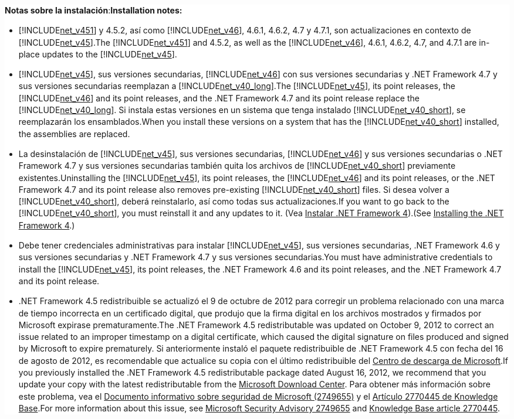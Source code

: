  <span data-ttu-id="91dee-272">**Notas sobre la instalación**:</span><span class="sxs-lookup"><span data-stu-id="91dee-272">**Installation notes:**</span></span>  
  
- <span data-ttu-id="91dee-273">[!INCLUDE[net_v451](../../../includes/net-v451-md.md)] y 4.5.2, así como [!INCLUDE[net_v46](../../../includes/net-v46-md.md)], 4.6.1, 4.6.2, 4.7 y 4.7.1, son actualizaciones en contexto de [!INCLUDE[net_v45](../../../includes/net-v45-md.md)].</span><span class="sxs-lookup"><span data-stu-id="91dee-273">The [!INCLUDE[net_v451](../../../includes/net-v451-md.md)] and 4.5.2, as well as the [!INCLUDE[net_v46](../../../includes/net-v46-md.md)], 4.6.1, 4.6.2, 4.7, and 4.7.1 are in-place updates to the [!INCLUDE[net_v45](../../../includes/net-v45-md.md)].</span></span>  
  
- <span data-ttu-id="91dee-274">[!INCLUDE[net_v45](../../../includes/net-v45-md.md)], sus versiones secundarias, [!INCLUDE[net_v46](../../../includes/net-v46-md.md)] con sus versiones secundarias y .NET Framework 4.7 y sus versiones secundarias reemplazan a [!INCLUDE[net_v40_long](../../../includes/net-v40-long-md.md)].</span><span class="sxs-lookup"><span data-stu-id="91dee-274">The [!INCLUDE[net_v45](../../../includes/net-v45-md.md)], its point releases, the [!INCLUDE[net_v46](../../../includes/net-v46-md.md)] and its point releases, and the .NET Framework 4.7 and its point release replace the [!INCLUDE[net_v40_long](../../../includes/net-v40-long-md.md)].</span></span> <span data-ttu-id="91dee-275">Si instala estas versiones en un sistema que tenga instalado [!INCLUDE[net_v40_short](../../../includes/net-v40-short-md.md)], se reemplazarán los ensamblados.</span><span class="sxs-lookup"><span data-stu-id="91dee-275">When you install these versions on a system that has the [!INCLUDE[net_v40_short](../../../includes/net-v40-short-md.md)] installed, the assemblies are replaced.</span></span>
  
- <span data-ttu-id="91dee-276">La desinstalación de [!INCLUDE[net_v45](../../../includes/net-v45-md.md)], sus versiones secundarias, [!INCLUDE[net_v46](../../../includes/net-v46-md.md)] y sus versiones secundarias o .NET Framework 4.7 y sus versiones secundarias también quita los archivos de [!INCLUDE[net_v40_short](../../../includes/net-v40-short-md.md)] previamente existentes.</span><span class="sxs-lookup"><span data-stu-id="91dee-276">Uninstalling the [!INCLUDE[net_v45](../../../includes/net-v45-md.md)], its point releases, the [!INCLUDE[net_v46](../../../includes/net-v46-md.md)] and its point releases, or the .NET Framework 4.7 and its point release also removes pre-existing [!INCLUDE[net_v40_short](../../../includes/net-v40-short-md.md)] files.</span></span> <span data-ttu-id="91dee-277">Si desea volver a [!INCLUDE[net_v40_short](../../../includes/net-v40-short-md.md)], deberá reinstalarlo, así como todas sus actualizaciones.</span><span class="sxs-lookup"><span data-stu-id="91dee-277">If you want to go back to the [!INCLUDE[net_v40_short](../../../includes/net-v40-short-md.md)], you must reinstall it and any updates to it.</span></span> <span data-ttu-id="91dee-278">(Vea [Instalar .NET Framework 4](http://go.microsoft.com/fwlink/p/?LinkId=230665)).</span><span class="sxs-lookup"><span data-stu-id="91dee-278">(See [Installing the .NET Framework 4](http://go.microsoft.com/fwlink/p/?LinkId=230665).)</span></span>  
  
- <span data-ttu-id="91dee-279">Debe tener credenciales administrativas para instalar [!INCLUDE[net_v45](../../../includes/net-v45-md.md)], sus versiones secundarias, .NET Framework 4.6 y sus versiones secundarias y .NET Framework 4.7 y sus versiones secundarias.</span><span class="sxs-lookup"><span data-stu-id="91dee-279">You must have administrative credentials to install the [!INCLUDE[net_v45](../../../includes/net-v45-md.md)], its point releases, the .NET Framework 4.6 and its point releases, and the .NET Framework 4.7 and its point release.</span></span>
  
- <span data-ttu-id="91dee-280">.NET Framework 4.5 redistribuible se actualizó el 9 de octubre de 2012 para corregir un problema relacionado con una marca de tiempo incorrecta en un certificado digital, que produjo que la firma digital en los archivos mostrados y firmados por Microsoft expirase prematuramente.</span><span class="sxs-lookup"><span data-stu-id="91dee-280">The .NET Framework 4.5 redistributable was updated on October 9, 2012 to correct an issue related to an improper timestamp on a digital certificate, which caused the digital signature on files produced and signed by Microsoft to expire prematurely.</span></span> <span data-ttu-id="91dee-281">Si anteriormente instaló el paquete redistribuible de .NET Framework 4.5 con fecha del 16 de agosto de 2012, es recomendable que actualice su copia con el último redistribuible del [Centro de descarga de Microsoft](http://go.microsoft.com/fwlink/p/?LinkId=245484).</span><span class="sxs-lookup"><span data-stu-id="91dee-281">If you previously installed the .NET Framework 4.5 redistributable package dated August 16, 2012, we recommend that you update your copy with the latest redistributable from the [Microsoft Download Center](http://go.microsoft.com/fwlink/p/?LinkId=245484).</span></span> <span data-ttu-id="91dee-282">Para obtener más información sobre este problema, vea el [Documento informativo sobre seguridad de Microsoft (2749655)](http://technet.microsoft.com/security/advisory/2749655) y el [Artículo 2770445 de Knowledge Base](http://support.microsoft.com/kb/2770445).</span><span class="sxs-lookup"><span data-stu-id="91dee-282">For more information about this issue, see [Microsoft Security Advisory 2749655](http://technet.microsoft.com/security/advisory/2749655) and [Knowledge Base article 2770445](http://support.microsoft.com/kb/2770445).</span></span>  
  